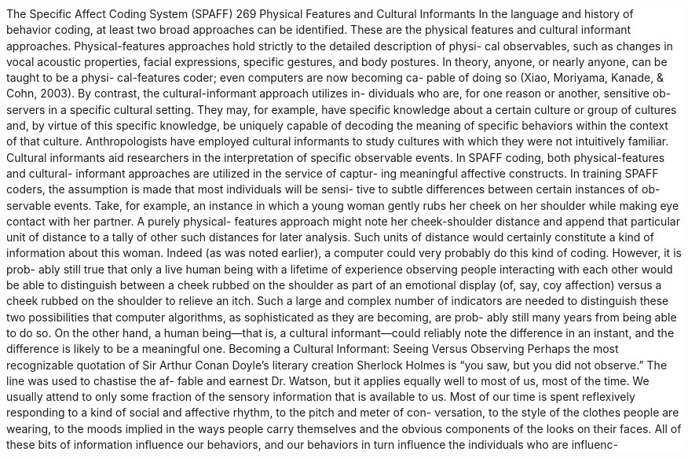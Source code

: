 The Specific Affect Coding System (SPAFF)
269
Physical Features and Cultural Informants
In the language and history of behavior coding, at least two
broad approaches can be identified. These are the physical
features and cultural informant approaches. Physical-features
approaches hold strictly to the detailed description of physi-
cal observables, such as changes in vocal acoustic properties,
facial expressions, specific gestures, and body postures. In
theory, anyone, or nearly anyone, can be taught to be a physi-
cal-features coder; even computers are now becoming ca-
pable of doing so (Xiao, Moriyama, Kanade, & Cohn, 2003).
By contrast, the cultural-informant approach utilizes in-
dividuals who are, for one reason or another, sensitive ob-
servers in a specific cultural setting. They may, for example,
have specific knowledge about a certain culture or group of
cultures and, by virtue of this specific knowledge, be uniquely
capable of decoding the meaning of specific behaviors within
the context of that culture. Anthropologists have employed
cultural informants to study cultures with which they were
not intuitively familiar. Cultural informants aid researchers
in the interpretation of specific observable events.
In SPAFF coding, both physical-features and cultural-
informant approaches are utilized in the service of captur-
ing meaningful affective constructs. In training SPAFF coders,
the assumption is made that most individuals will be sensi-
tive to subtle differences between certain instances of ob-
servable events. Take, for example, an instance in which a
young woman gently rubs her cheek on her shoulder while
making eye contact with her partner. A purely physical-
features approach might note her cheek-shoulder distance
and append that particular unit of distance to a tally of other
such distances for later analysis. Such units of distance
would certainly constitute a kind of information about this
woman. Indeed (as was noted earlier), a computer could
very probably do this kind of coding. However, it is prob-
ably still true that only a live human being with a lifetime
of experience observing people interacting with each other
would be able to distinguish between a cheek rubbed on
the shoulder as part of an emotional display (of, say, coy
affection) versus a cheek rubbed on the shoulder to relieve
an itch.
Such a large and complex number of indicators are
needed to distinguish these two possibilities that computer
algorithms, as sophisticated as they are becoming, are prob-
ably still many years from being able to do so. On the other
hand, a human being—that is, a cultural informant—could
reliably note the difference in an instant, and the difference
is likely to be a meaningful one.
Becoming a Cultural Informant:
Seeing Versus Observing
Perhaps the most recognizable quotation of Sir Arthur Conan
Doyle’s literary creation Sherlock Holmes is “you saw, but
you did not observe.” The line was used to chastise the af-
fable and earnest Dr. Watson, but it applies equally well to
most of us, most of the time. We usually attend to only some
fraction of the sensory information that is available to us.
Most of our time is spent reflexively responding to a kind of
social and affective rhythm, to the pitch and meter of con-
versation, to the style of the clothes people are wearing, to
the moods implied in the ways people carry themselves and
the obvious components of the looks on their faces. All of
these bits of information influence our behaviors, and our
behaviors in turn influence the individuals who are influenc-